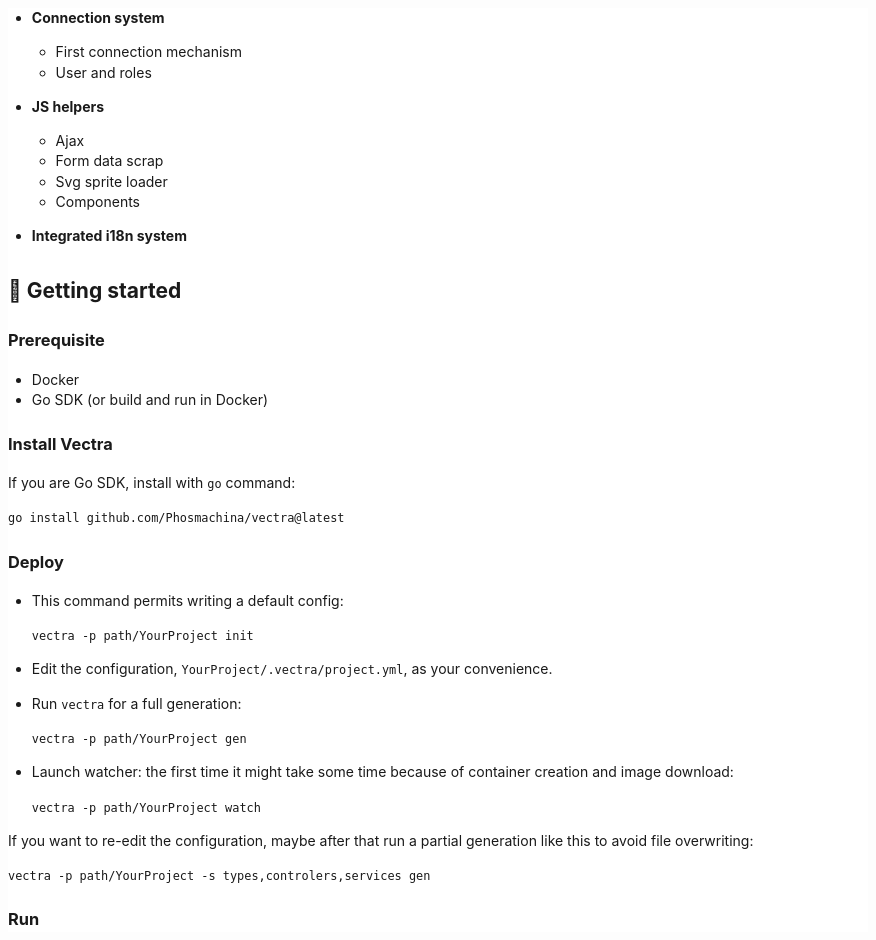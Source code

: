 - **Connection system**
    - First connection mechanism
    - User and roles

- **JS helpers**
    - Ajax
    - Form data scrap
    - Svg sprite loader
    - Components

- **Integrated i18n system**

[//]: # (TODO add image magick command to compress image to AVIF)

[//]: # (TODO make i18n as an independant library?)

## 🚀 Getting started

### Prerequisite

- Docker
- Go SDK (or build and run in Docker)

### Install Vectra

If you are Go SDK, install with `go` command:

```shell
go install github.com/Phosmachina/vectra@latest
```

### Deploy

- This command permits writing a default config:
  ```shell
  vectra -p path/YourProject init
  ```

- Edit the configuration, `YourProject/.vectra/project.yml`, as your convenience.

- Run `vectra` for a full generation:
  ```shell
  vectra -p path/YourProject gen
  ```

- Launch watcher: the first time it might take some time because of container
  creation and image download:
  ```shell
  vectra -p path/YourProject watch
  ```

If you want to re-edit the configuration, maybe after that run a partial generation like
this to avoid file overwriting:

```shell
vectra -p path/YourProject -s types,controlers,services gen
```

### Run
